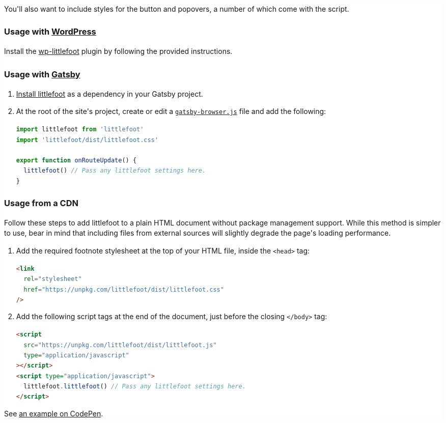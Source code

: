 You'll also want to include styles for the button and popovers, a number of which come with the script.

### Usage with [WordPress](https://www.wordpress.org/)

Install the [wp-littlefoot](https://github.com/s3rgiosan/wp-littlefoot) plugin by following the provided instructions.

### Usage with [Gatsby](https://www.gatsbyjs.org/)

1. [Install littlefoot](#installation) as a dependency in your Gatsby project.

2. At the root of the site's project, create or edit a [`gatsby-browser.js`](https://www.gatsbyjs.org/docs/gatsby-project-structure/#files) file and add the following:

   ```js
   import littlefoot from 'littlefoot'
   import 'littlefoot/dist/littlefoot.css'

   export function onRouteUpdate() {
     littlefoot() // Pass any littlefoot settings here.
   }
   ```

### Usage from a CDN

Follow these steps to add littlefoot to a plain HTML document without package
management support. While this method is simpler to use, bear in mind that
including files from external sources will slightly degrade the page's loading
performance.

1. Add the required footnote stylesheet at the top of your HTML file, inside the
   `<head>` tag:

   ```html
   <link
     rel="stylesheet"
     href="https://unpkg.com/littlefoot/dist/littlefoot.css"
   />
   ```

2. Add the following script tags at the end of the document, just before the
   closing `</body>` tag:

   ```html
   <script
     src="https://unpkg.com/littlefoot/dist/littlefoot.js"
     type="application/javascript"
   ></script>
   <script type="application/javascript">
     littlefoot.littlefoot() // Pass any littlefoot settings here.
   </script>
   ```

See [an example on CodePen](https://codepen.io/goblindegook/pen/oPNzGE).

